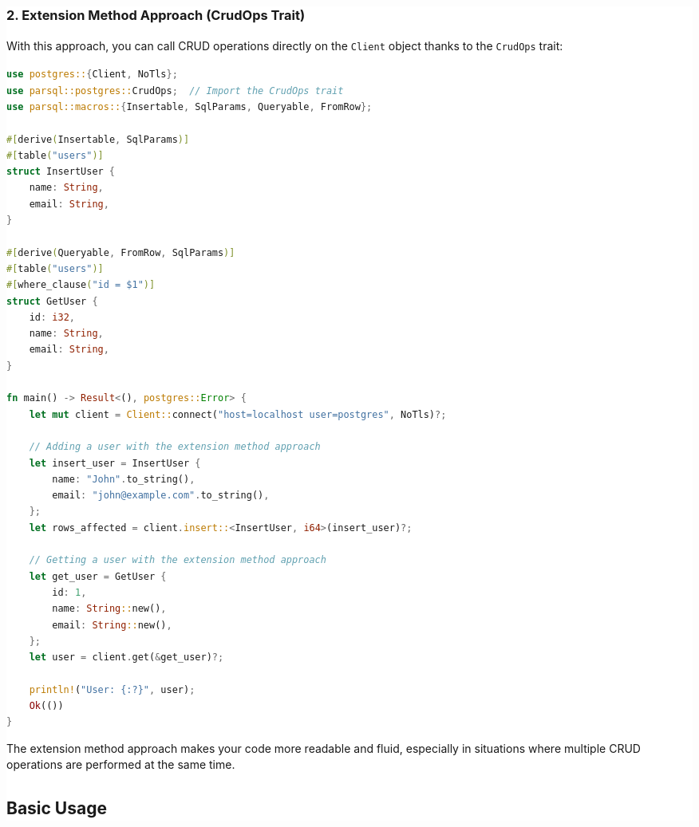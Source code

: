 ### 2. Extension Method Approach (CrudOps Trait)

With this approach, you can call CRUD operations directly on the `Client` object thanks to the `CrudOps` trait:

```rust
use postgres::{Client, NoTls};
use parsql::postgres::CrudOps;  // Import the CrudOps trait
use parsql::macros::{Insertable, SqlParams, Queryable, FromRow};

#[derive(Insertable, SqlParams)]
#[table("users")]
struct InsertUser {
    name: String,
    email: String,
}

#[derive(Queryable, FromRow, SqlParams)]
#[table("users")]
#[where_clause("id = $1")]
struct GetUser {
    id: i32,
    name: String,
    email: String,
}

fn main() -> Result<(), postgres::Error> {
    let mut client = Client::connect("host=localhost user=postgres", NoTls)?;
    
    // Adding a user with the extension method approach
    let insert_user = InsertUser {
        name: "John".to_string(),
        email: "john@example.com".to_string(),
    };
    let rows_affected = client.insert::<InsertUser, i64>(insert_user)?;
    
    // Getting a user with the extension method approach
    let get_user = GetUser {
        id: 1,
        name: String::new(),
        email: String::new(),
    };
    let user = client.get(&get_user)?;
    
    println!("User: {:?}", user);
    Ok(())
}
```

The extension method approach makes your code more readable and fluid, especially in situations where multiple CRUD operations are performed at the same time.

## Basic Usage
